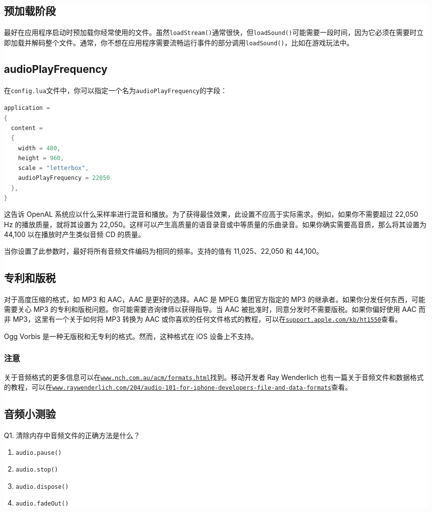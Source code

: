 ## 预加载阶段

最好在应用程序启动时预加载你经常使用的文件。虽然`loadStream()`通常很快，但`loadSound()`可能需要一段时间，因为它必须在需要时立即加载并解码整个文件。通常，你不想在应用程序需要流畅运行事件的部分调用`loadSound()`，比如在游戏玩法中。

## audioPlayFrequency

在`config.lua`文件中，你可以指定一个名为`audioPlayFrequency`的字段：

```kt
application =
{
  content =
  {
    width = 480,
    height = 960,
    scale = "letterbox",
    audioPlayFrequency = 22050
  },
}
```

这告诉 OpenAL 系统应以什么采样率进行混音和播放。为了获得最佳效果，此设置不应高于实际需求。例如，如果你不需要超过 22,050 Hz 的播放质量，就将其设置为 22,050。这样可以产生高质量的语音录音或中等质量的乐曲录音。如果你确实需要高音质，那么将其设置为 44,100 以在播放时产生类似音频 CD 的质量。

当你设置了此参数时，最好将所有音频文件编码为相同的频率。支持的值有 11,025、22,050 和 44,100。

## 专利和版税

对于高度压缩的格式，如 MP3 和 AAC，AAC 是更好的选择。AAC 是 MPEG 集团官方指定的 MP3 的继承者。如果你分发任何东西，可能需要关心 MP3 的专利和版税问题。你可能需要咨询律师以获得指导。当 AAC 被批准时，同意分发时不需要版税。如果你偏好使用 AAC 而非 MP3，这里有一个关于如何将 MP3 转换为 AAC 或你喜欢的任何文件格式的教程，可以在[`support.apple.com/kb/ht1550`](http://support.apple.com/kb/ht1550)查看。

Ogg Vorbis 是一种无版税和无专利的格式。然而，这种格式在 iOS 设备上不支持。

### 注意

关于音频格式的更多信息可以在[`www.nch.com.au/acm/formats.html`](http://www.nch.com.au/acm/formats.html)找到。移动开发者 Ray Wenderlich 也有一篇关于音频文件和数据格式的教程，可以在[`www.raywenderlich.com/204/audio-101-for-iphone-developers-file-and-data-formats`](http://www.raywenderlich.com/204/audio-101-for-iphone-developers-file-and-data-formats)查看。

## 音频小测验

Q1. 清除内存中音频文件的正确方法是什么？

1.  `audio.pause()`

1.  `audio.stop()`

1.  `audio.dispose()`

1.  `audio.fadeOut()`
